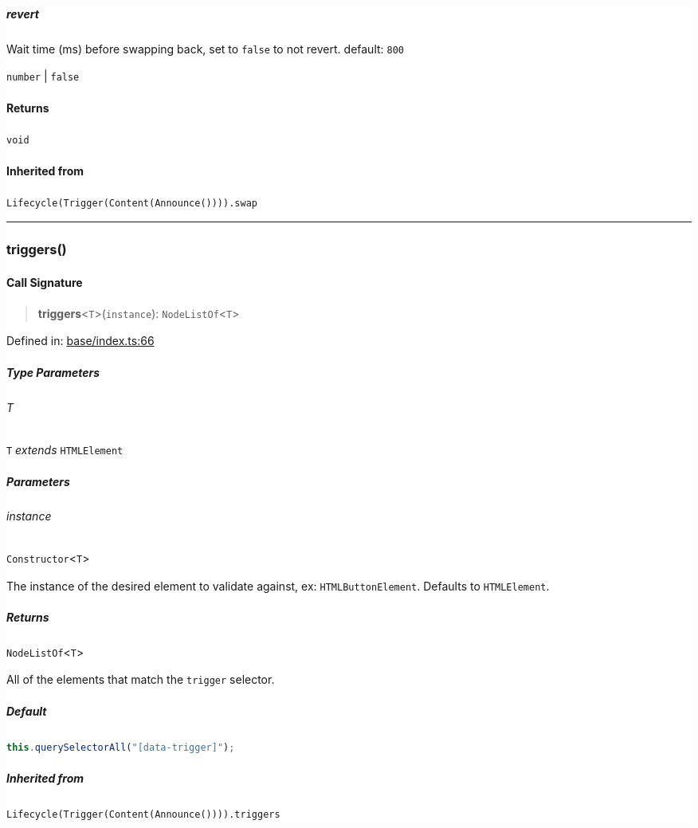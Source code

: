 ##### revert

Wait time (ms) before swapping back, set to `false` to not revert.
default: `800`

`number` | `false`

#### Returns

`void`

#### Inherited from

`Lifecycle(Trigger(Content(Announce()))).swap`

---

<a id="triggers"></a>

### triggers()

#### Call Signature

> **triggers**\<`T`\>(`instance`): `NodeListOf`\<`T`\>

Defined in: [base/index.ts:66](https://github.com/rossrobino/components/blob/main/packages/drab/src/base/index.ts#L66)

##### Type Parameters

###### T

`T` _extends_ `HTMLElement`

##### Parameters

###### instance

`Constructor`\<`T`\>

The instance of the desired element to validate against,
ex: `HTMLButtonElement`. Defaults to `HTMLElement`.

##### Returns

`NodeListOf`\<`T`\>

All of the elements that match the `trigger` selector.

##### Default

```ts
this.querySelectorAll("[data-trigger]");
```

##### Inherited from

`Lifecycle(Trigger(Content(Announce()))).triggers`
